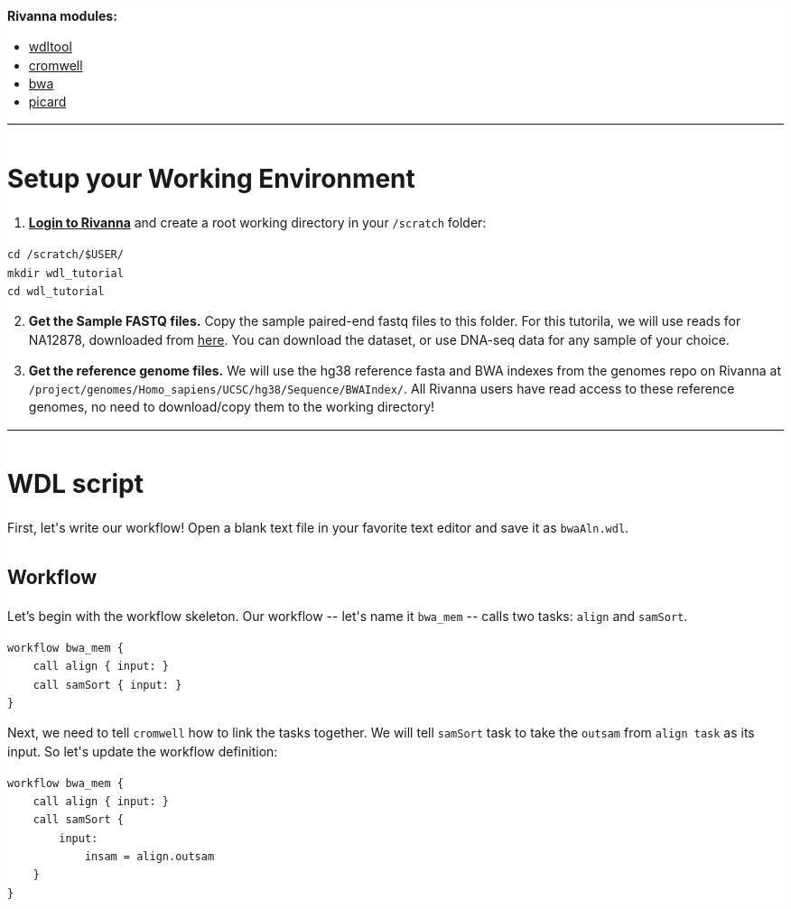 **Rivanna modules:**

* [wdltool](/userinfo/rivanna/software/wdltool)
* [cromwell](/userinfo/rivanna/software/cromwell)
* [bwa](/userinfo/rivanna/software/bwa)
* [picard](/userinfo/rivanna/software/picard)

- - -

# Setup your Working Environment

1. **[Login to Rivanna](/userinfo/rivanna/login)** and create a root working directory in your `/scratch` folder:

```
cd /scratch/$USER/
mkdir wdl_tutorial
cd wdl_tutorial
```

2. **Get the Sample FASTQ files.** Copy the sample paired-end fastq files to this folder. For this tutorila, we will use reads for NA12878, downloaded from [here](http://www.internationalgenome.org/data-portal/sample/NA12878). You can download the dataset, or use DNA-seq data for any sample of your choice.

3. **Get the reference genome files.** We will use the hg38 reference fasta and BWA indexes from the genomes repo on Rivanna at `/project/genomes/Homo_sapiens/UCSC/hg38/Sequence/BWAIndex/`. All Rivanna users have read access to these reference genomes, no need to download/copy them to the working directory!

- - -

# WDL script

First, let's write our workflow! Open a blank text file in your favorite text editor and save it as `bwaAln.wdl`.

## Workflow

Let’s begin with the workflow skeleton. Our workflow -- let's name it `bwa_mem` -- calls two tasks: `align` and `samSort`.

```
workflow bwa_mem {
    call align { input: }
    call samSort { input: } 
}
```

Next, we need to tell `cromwell` how to link the tasks together. We will tell `samSort` task to take the `outsam` from `align task` as its input. So let's update the workflow definition:

```
workflow bwa_mem {
    call align { input: }
    call samSort { 
        input: 
            insam = align.outsam
    } 
}
```
